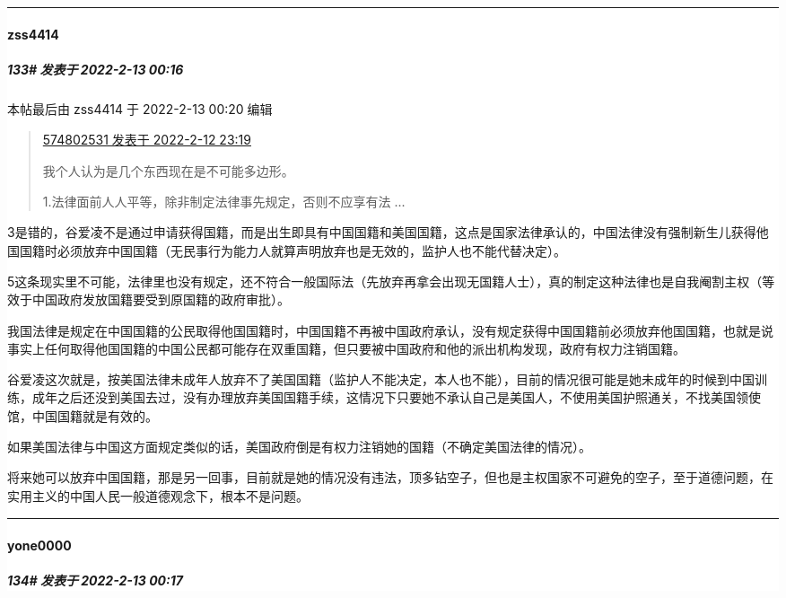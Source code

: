 *****

####  zss4414  
##### 133#       发表于 2022-2-13 00:16

 本帖最后由 zss4414 于 2022-2-13 00:20 编辑 
<blockquote><a href="httphttps://bbs.saraba1st.com/2b/forum.php?mod=redirect&amp;goto=findpost&amp;pid=54660742&amp;ptid=2052162" target="_blank">574802531 发表于 2022-2-12 23:19</a>

我个人认为是几个东西现在是不可能多边形。

1.法律面前人人平等，除非制定法律事先规定，否则不应享有法 ...</blockquote>
3是错的，谷爱凌不是通过申请获得国籍，而是出生即具有中国国籍和美国国籍，这点是国家法律承认的，中国法律没有强制新生儿获得他国国籍时必须放弃中国国籍（无民事行为能力人就算声明放弃也是无效的，监护人也不能代替决定）。

5这条现实里不可能，法律里也没有规定，还不符合一般国际法（先放弃再拿会出现无国籍人士），真的制定这种法律也是自我阉割主权（等效于中国政府发放国籍要受到原国籍的政府审批）。

我国法律是规定在中国国籍的公民取得他国国籍时，中国国籍不再被中国政府承认，没有规定获得中国国籍前必须放弃他国国籍，也就是说事实上任何取得他国国籍的中国公民都可能存在双重国籍，但只要被中国政府和他的派出机构发现，政府有权力注销国籍。

谷爱凌这次就是，按美国法律未成年人放弃不了美国国籍（监护人不能决定，本人也不能），目前的情况很可能是她未成年的时候到中国训练，成年之后还没到美国去过，没有办理放弃美国国籍手续，这情况下只要她不承认自己是美国人，不使用美国护照通关，不找美国领使馆，中国国籍就是有效的。

如果美国法律与中国这方面规定类似的话，美国政府倒是有权力注销她的国籍（不确定美国法律的情况）。

将来她可以放弃中国国籍，那是另一回事，目前就是她的情况没有违法，顶多钻空子，但也是主权国家不可避免的空子，至于道德问题，在实用主义的中国人民一般道德观念下，根本不是问题。

*****

####  yone0000  
##### 134#       发表于 2022-2-13 00:17


